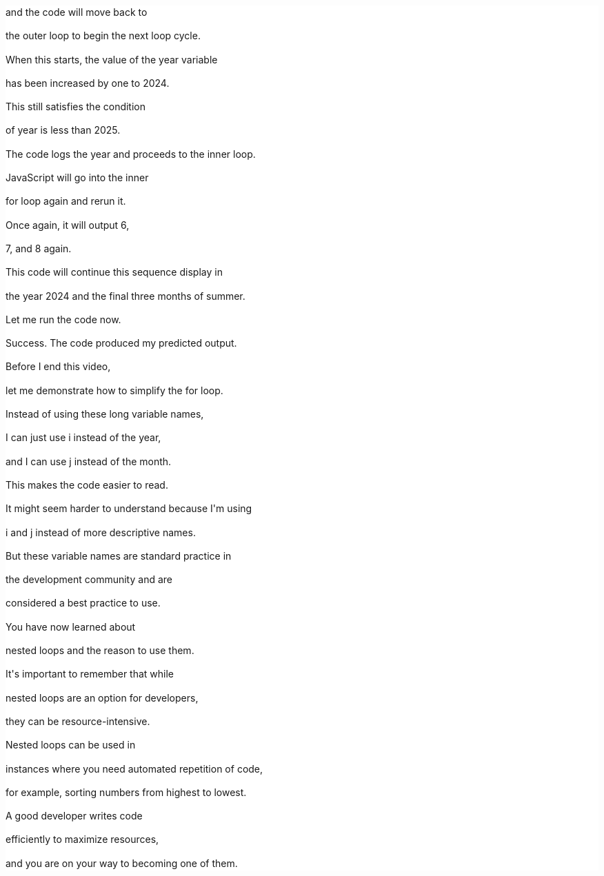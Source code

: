 and the code will move back to 

the outer loop to begin the next loop cycle. 

When this starts, the value of the year variable 

has been increased by one to 2024. 

This still satisfies the condition 

of year is less than 2025. 

The code logs the year and proceeds to the inner loop. 

JavaScript will go into the inner 

for loop again and rerun it. 

Once again, it will output 6, 

7, and 8 again. 

This code will continue this sequence display in 

the year 2024 and the final three months of summer. 

Let me run the code now. 

Success. The code produced my predicted output. 

Before I end this video, 

let me demonstrate how to simplify the for loop. 

Instead of using these long variable names, 

I can just use i instead of the year, 

and I can use j instead of the month. 

This makes the code easier to read. 

It might seem harder to understand because I'm using 

i and j instead of more descriptive names. 

But these variable names are standard practice in 

the development community and are 

considered a best practice to use. 

You have now learned about 

nested loops and the reason to use them. 

It's important to remember that while 

nested loops are an option for developers, 

they can be resource-intensive. 

Nested loops can be used in 

instances where you need automated repetition of code, 

for example, sorting numbers from highest to lowest. 

A good developer writes code 

efficiently to maximize resources, 

and you are on your way to becoming one of them.